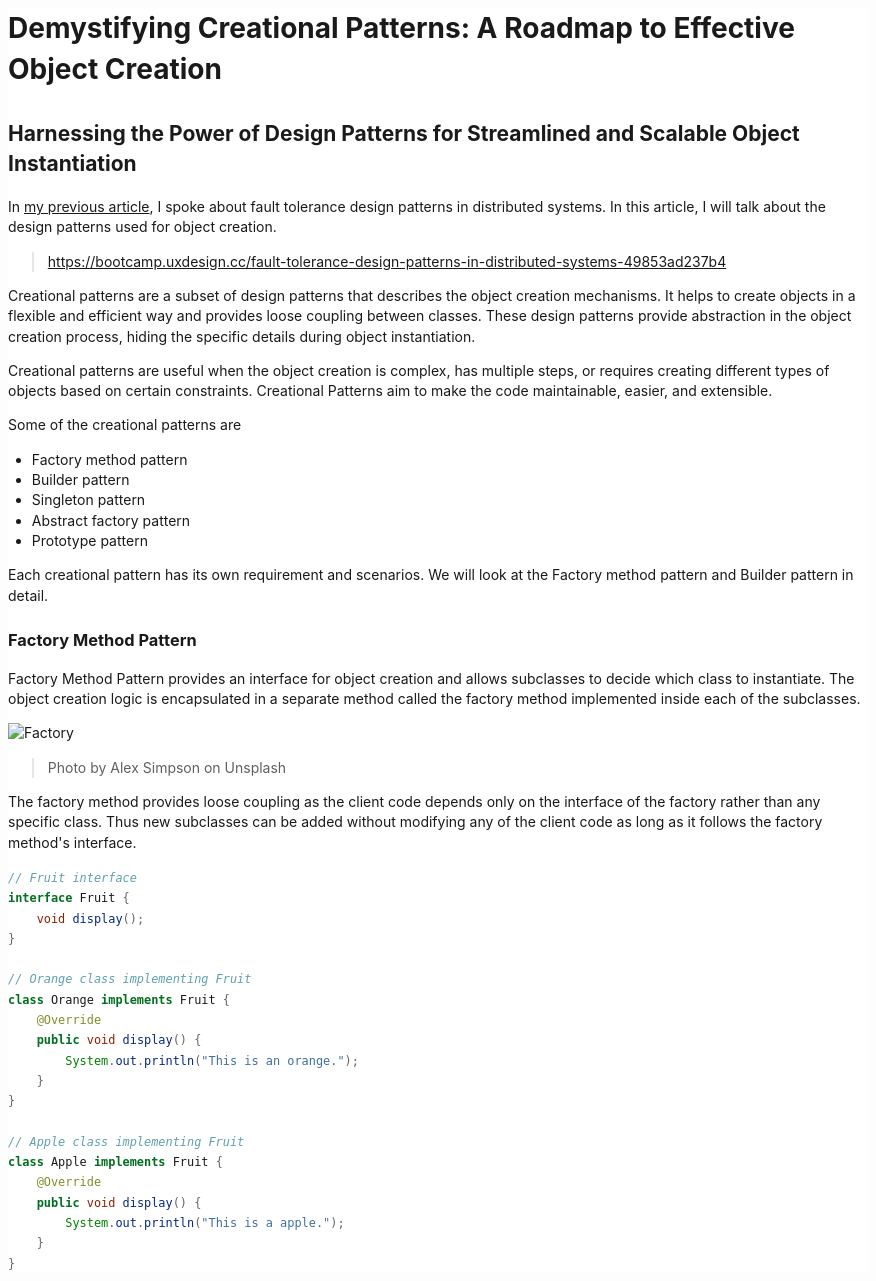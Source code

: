 # Demystifying Creational Patterns: A Roadmap to Effective Object Creation
## Harnessing the Power of Design Patterns for Streamlined and Scalable Object Instantiation

In [my previous article](https://medium.com/r/?url=https%3A%2F%2Fbootcamp.uxdesign.cc%2Ffault-tolerance-design-patterns-in-distributed-systems-49853ad237b4), I spoke about fault tolerance design patterns in distributed systems. In this article, I will talk about the design patterns used for object creation.

> https://bootcamp.uxdesign.cc/fault-tolerance-design-patterns-in-distributed-systems-49853ad237b4

Creational patterns are a subset of design patterns that describes the object creation mechanisms. It helps to create objects in a flexible and efficient way and provides loose coupling between classes. These design patterns provide abstraction in the object creation process, hiding the specific details during object instantiation.

Creational patterns are useful when the object creation is complex, has multiple steps, or requires creating different types of objects based on certain constraints. Creational Patterns aim to make the code maintainable, easier, and extensible.

Some of the creational patterns are
* Factory method pattern
* Builder pattern
* Singleton pattern
* Abstract factory pattern
* Prototype pattern

Each creational pattern has its own requirement and scenarios. We will look at the Factory method pattern and Builder pattern in detail.

### Factory Method Pattern

Factory Method Pattern provides an interface for object creation and allows subclasses to decide which class to instantiate. The object creation logic is encapsulated in a separate method called the factory method implemented inside each of the subclasses.

![Factory](https://images.unsplash.com/photo-1578776349090-de61da00ff1a?ixlib=rb-4.0.3&ixid=M3wxMjA3fDB8MHxwaG90by1wYWdlfHx8fGVufDB8fHx8fA%3D%3D&auto=format&fit=crop&w=1587&q=80)
> Photo by Alex Simpson on Unsplash

The factory method provides loose coupling as the client code depends only on the interface of the factory rather than any specific class. Thus new subclasses can be added without modifying any of the client code as long as it follows the factory method's interface.

```java
// Fruit interface
interface Fruit {
    void display();
}

// Orange class implementing Fruit
class Orange implements Fruit {
    @Override
    public void display() {
        System.out.println("This is an orange.");
    }
}

// Apple class implementing Fruit
class Apple implements Fruit {
    @Override
    public void display() {
        System.out.println("This is a apple.");
    }
}
```